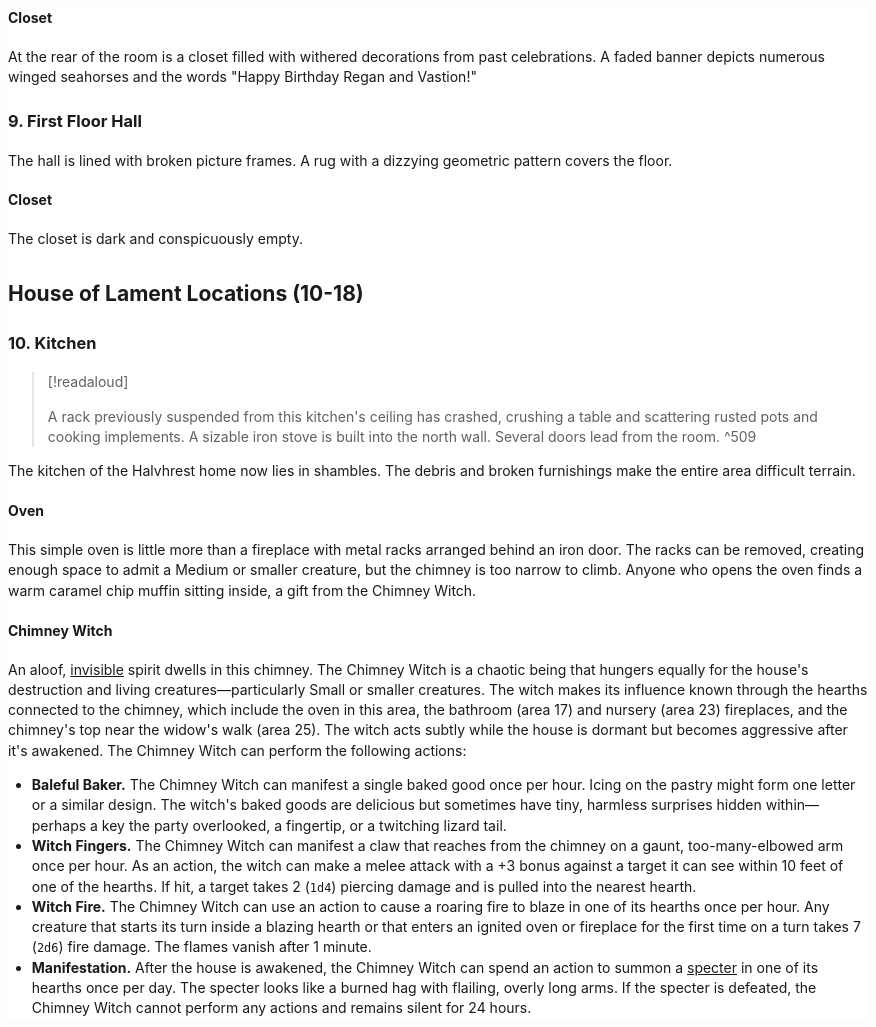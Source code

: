 #### Closet

At the rear of the room is a closet filled with withered decorations from past celebrations. A faded banner depicts numerous winged seahorses and the words "Happy Birthday Regan and Vastion!"

### 9. First Floor Hall

The hall is lined with broken picture frames. A rug with a dizzying geometric pattern covers the floor.

#### Closet

The closet is dark and conspicuously empty.

## House of Lament Locations (10-18)

### 10. Kitchen

> [!readaloud] 
> 
> A rack previously suspended from this kitchen's ceiling has crashed, crushing a table and scattering rusted pots and cooking implements. A sizable iron stove is built into the north wall. Several doors lead from the room.
^509

The kitchen of the Halvhrest home now lies in shambles. The debris and broken furnishings make the entire area difficult terrain.

#### Oven

This simple oven is little more than a fireplace with metal racks arranged behind an iron door. The racks can be removed, creating enough space to admit a Medium or smaller creature, but the chimney is too narrow to climb. Anyone who opens the oven finds a warm caramel chip muffin sitting inside, a gift from the Chimney Witch.

#### Chimney Witch

An aloof, [invisible](Mechanics/Rules/conditions.md#Invisible) spirit dwells in this chimney. The Chimney Witch is a chaotic being that hungers equally for the house's destruction and living creatures—particularly Small or smaller creatures. The witch makes its influence known through the hearths connected to the chimney, which include the oven in this area, the bathroom (area 17) and nursery (area 23) fireplaces, and the chimney's top near the widow's walk (area 25). The witch acts subtly while the house is dormant but becomes aggressive after it's awakened. The Chimney Witch can perform the following actions:

- **Baleful Baker.** The Chimney Witch can manifest a single baked good once per hour. Icing on the pastry might form one letter or a similar design. The witch's baked goods are delicious but sometimes have tiny, harmless surprises hidden within—perhaps a key the party overlooked, a fingertip, or a twitching lizard tail.  
- **Witch Fingers.** The Chimney Witch can manifest a claw that reaches from the chimney on a gaunt, too-many-elbowed arm once per hour. As an action, the witch can make a melee attack with a +3 bonus against a target it can see within 10 feet of one of the hearths. If hit, a target takes 2 (`1d4`) piercing damage and is pulled into the nearest hearth.  
- **Witch Fire.** The Chimney Witch can use an action to cause a roaring fire to blaze in one of its hearths once per hour. Any creature that starts its turn inside a blazing hearth or that enters an ignited oven or fireplace for the first time on a turn takes 7 (`2d6`) fire damage. The flames vanish after 1 minute.  
- **Manifestation.** After the house is awakened, the Chimney Witch can spend an action to summon a [specter](Mechanics/bestiary/undead/specter.md) in one of its hearths once per day. The specter looks like a burned hag with flailing, overly long arms. If the specter is defeated, the Chimney Witch cannot perform any actions and remains silent for 24 hours.  
